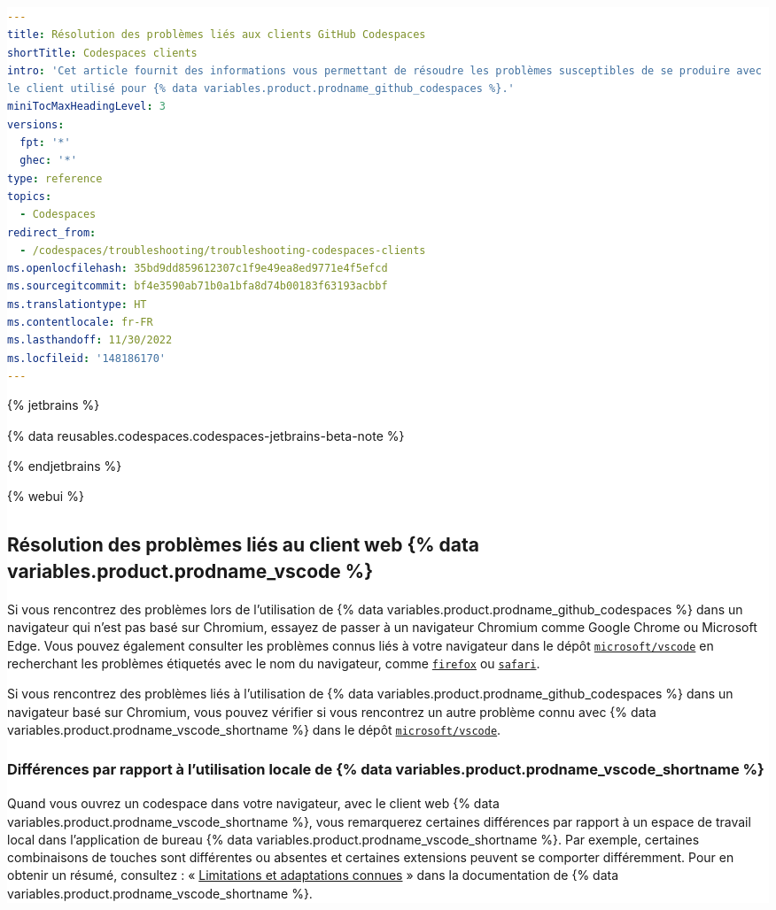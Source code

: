 ```yaml
---
title: Résolution des problèmes liés aux clients GitHub Codespaces
shortTitle: Codespaces clients
intro: 'Cet article fournit des informations vous permettant de résoudre les problèmes susceptibles de se produire avec le client utilisé pour {% data variables.product.prodname_github_codespaces %}.'
miniTocMaxHeadingLevel: 3
versions:
  fpt: '*'
  ghec: '*'
type: reference
topics:
  - Codespaces
redirect_from:
  - /codespaces/troubleshooting/troubleshooting-codespaces-clients
ms.openlocfilehash: 35bd9dd859612307c1f9e49ea8ed9771e4f5efcd
ms.sourcegitcommit: bf4e3590ab71b0a1bfa8d74b00183f63193acbbf
ms.translationtype: HT
ms.contentlocale: fr-FR
ms.lasthandoff: 11/30/2022
ms.locfileid: '148186170'
---
```

{% jetbrains %}

{% data reusables.codespaces.codespaces-jetbrains-beta-note %}

{% endjetbrains %}

{% webui %}

## Résolution des problèmes liés au client web {% data variables.product.prodname_vscode %}

Si vous rencontrez des problèmes lors de l’utilisation de {% data variables.product.prodname_github_codespaces %} dans un navigateur qui n’est pas basé sur Chromium, essayez de passer à un navigateur Chromium comme Google Chrome ou Microsoft Edge. Vous pouvez également consulter les problèmes connus liés à votre navigateur dans le dépôt [`microsoft/vscode`](https://github.com/microsoft/vscode/issues?q=is%3Aissue+is%3Aopen) en recherchant les problèmes étiquetés avec le nom du navigateur, comme [`firefox`](https://github.com/microsoft/vscode/issues?q=is%3Aissue+is%3Aopen+label%3Afirefox) ou [`safari`](https://github.com/Microsoft/vscode/issues?q=is%3Aopen+is%3Aissue+label%3Asafari).

Si vous rencontrez des problèmes liés à l’utilisation de {% data variables.product.prodname_github_codespaces %} dans un navigateur basé sur Chromium, vous pouvez vérifier si vous rencontrez un autre problème connu avec {% data variables.product.prodname_vscode_shortname %} dans le dépôt [`microsoft/vscode`](https://github.com/microsoft/vscode/issues?q=is%3Aissue+is%3Aopen).

### Différences par rapport à l’utilisation locale de {% data variables.product.prodname_vscode_shortname %}

Quand vous ouvrez un codespace dans votre navigateur, avec le client web {% data variables.product.prodname_vscode_shortname %}, vous remarquerez certaines différences par rapport à un espace de travail local dans l’application de bureau {% data variables.product.prodname_vscode_shortname %}. Par exemple, certaines combinaisons de touches sont différentes ou absentes et certaines extensions peuvent se comporter différemment. Pour en obtenir un résumé, consultez : « [Limitations et adaptations connues](https://code.visualstudio.com/docs/remote/codespaces#_known-limitations-and-adaptations) » dans la documentation de {% data variables.product.prodname_vscode_shortname %}.

